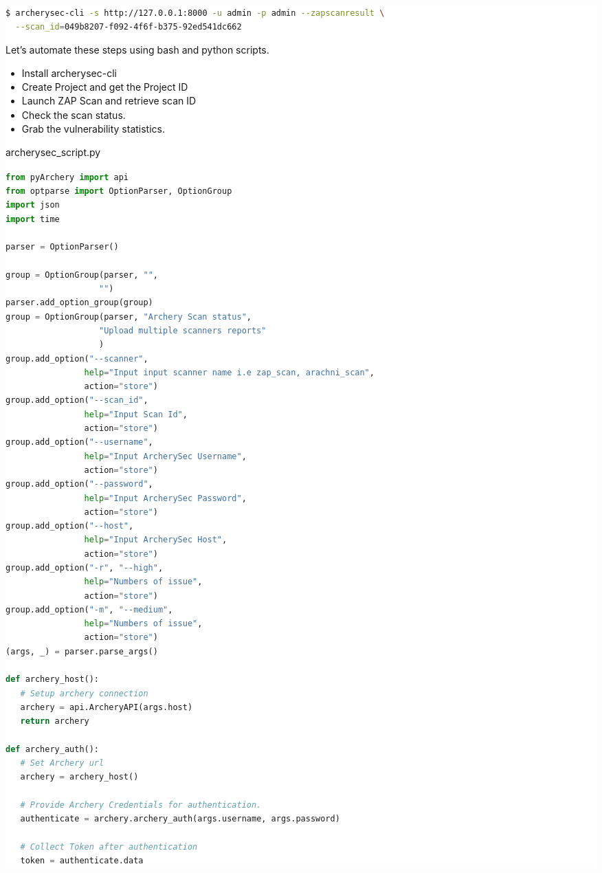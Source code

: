 ```bash
$ archerysec-cli -s http://127.0.0.1:8000 -u admin -p admin --zapscanresult \
  --scan_id=049b8207-f092-4f6f-b375-92ed541dc662
```

Let’s automate these steps using bash and python scripts.
- Install archerysec-cli
- Create Project and get the Project ID
- Launch ZAP Scan and retrieve scan ID
- Check the scan status.
- Grab the vulnerability statistics.

archerysec_script.py


```python
from pyArchery import api
from optparse import OptionParser, OptionGroup
import json
import time

parser = OptionParser()

group = OptionGroup(parser, "",
                   "")
parser.add_option_group(group)
group = OptionGroup(parser, "Archery Scan status",
                   "Upload multiple scanners reports"
                   )
group.add_option("--scanner",
                help="Input input scanner name i.e zap_scan, arachni_scan",
                action="store")
group.add_option("--scan_id",
                help="Input Scan Id",
                action="store")
group.add_option("--username",
                help="Input ArcherySec Username",
                action="store")
group.add_option("--password",
                help="Input ArcherySec Password",
                action="store")
group.add_option("--host",
                help="Input ArcherySec Host",
                action="store")
group.add_option("-r", "--high",
                help="Numbers of issue",
                action="store")
group.add_option("-m", "--medium",
                help="Numbers of issue",
                action="store")
(args, _) = parser.parse_args()

def archery_host():
   # Setup archery connection
   archery = api.ArcheryAPI(args.host)
   return archery

def archery_auth():
   # Set Archery url
   archery = archery_host()

   # Provide Archery Credentials for authentication.
   authenticate = archery.archery_auth(args.username, args.password)

   # Collect Token after authentication
   token = authenticate.data
```